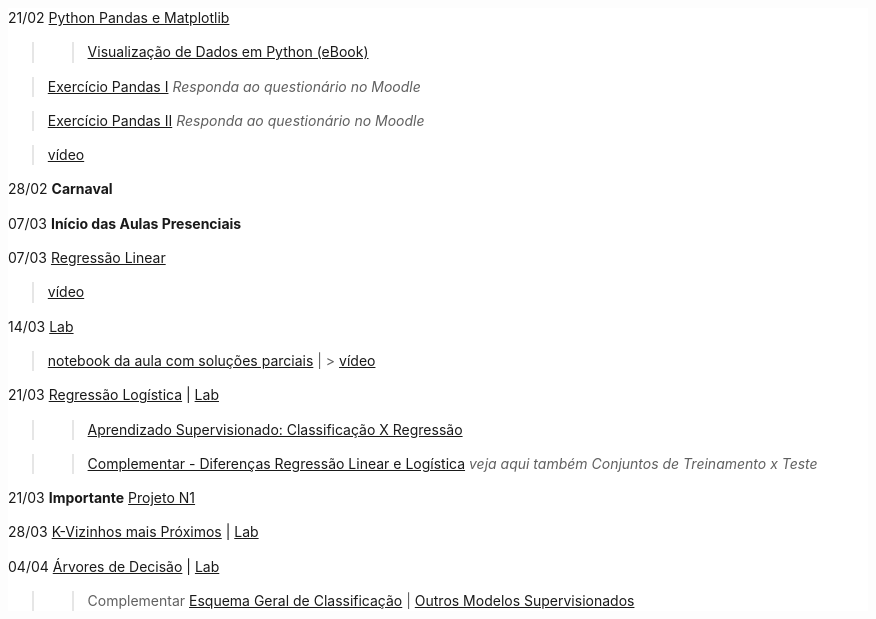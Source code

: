 21/02 [Python Pandas e Matplotlib](https://colab.research.google.com/github/Rogerio-mack/IA/blob/main/Python_2.ipynb) 

>> [Visualização de Dados em Python (eBook)](http://meusite.mackenzie.br/rogerio/MyBook/_build/html/intro.html)

> [Exercício Pandas I](https://colab.research.google.com/github/Rogerio-mack/IA/blob/main/A3_Pandas_I_Exerc.ipynb) *Responda ao questionário no Moodle*

> [Exercício Pandas II](https://colab.research.google.com/github/Rogerio-mack/IA/blob/main/A3_Pandas_II_Exerc.ipynb) *Responda ao questionário no Moodle*

> [vídeo](http://meusite.mackenzie.br/rogerio/videos/AI_Aula_20220221.mp4) 

28/02 **Carnaval**

07/03 **Início das Aulas Presenciais**

07/03 [Regressão Linear](https://colab.research.google.com/github/Rogerio-mack/Ciencia-de-Dados-e-Aprendizado-de-Maquina/blob/main/ACD_T4_Regressao_Linear.ipynb) 

> [vídeo](http://meusite.mackenzie.br/rogerio/videos/AI_Aula_20220307.mp4) 

14/03 [Lab](https://colab.research.google.com/github/Rogerio-mack/IA/blob/main/ML_Regressao_ex.ipynb)

> [notebook da aula com soluções parciais](https://colab.research.google.com/drive/1bQtkKOgJJ8KVEh2-dpyF_skh-pOubheE?usp=sharing) | > [vídeo](http://meusite.mackenzie.br/rogerio/videos/AI_Aula_20220314.mp4) 

21/03 [Regressão Logística](https://colab.research.google.com/github/Rogerio-mack/Ciencia-de-Dados-e-Aprendizado-de-Maquina/blob/main/ACD_T6_Regressao_Logistica.ipynb) | 
[Lab](https://colab.research.google.com/github/Rogerio-mack/Ciencia-de-Dados-e-Aprendizado-de-Maquina/blob/main/ACD_T6_Regressao_Logistica_Lab.ipynb) 

>> [Aprendizado Supervisionado: Classificação X Regressão](https://c3.ai/introduction-what-is-machine-learning/supervised-learning/)

>> [Complementar - Diferenças Regressão Linear e Logística](https://colab.research.google.com/github/Rogerio-mack/Ciencia-de-Dados-e-Aprendizado-de-Maquina/blob/main/ACD_T6_Compare_Regressao_Linear_e_Logistica.ipynb) *veja aqui também Conjuntos de Treinamento x Teste*

21/03 **Importante** [Projeto N1](https://colab.research.google.com/github/Rogerio-mack/IA_2022_1S/blob/main/IA_Projeto_N1.ipynb)

28/03 [K-Vizinhos mais Próximos](https://colab.research.google.com/github/Rogerio-mack/Ciencia-de-Dados-e-Aprendizado-de-Maquina/blob/main/ACD_T7_Knn.ipynb) |
[Lab](https://colab.research.google.com/github/Rogerio-mack/Ciencia-de-Dados-e-Aprendizado-de-Maquina/blob/main/ACD_T7_Knn_Lab.ipynb)

04/04 [Árvores de Decisão](https://colab.research.google.com/github/Rogerio-mack/Ciencia-de-Dados-e-Aprendizado-de-Maquina/blob/main/ACD_T8_Arvores_de_Decisao.ipynb) |
[Lab](https://colab.research.google.com/github/Rogerio-mack/Ciencia-de-Dados-e-Aprendizado-de-Maquina/blob/main/ACD_T8_Arvores_de_Decisao_Lab.ipynb)

>> Complementar [Esquema Geral de Classificação](https://colab.research.google.com/github/Rogerio-mack/Ciencia-de-Dados-e-Aprendizado-de-Maquina/blob/main/ACD_T10_Esquema_Geral_de_Classificacao.ipynb) | [Outros Modelos Supervisionados](https://colab.research.google.com/github/Rogerio-mack/Ciencia-de-Dados-e-Aprendizado-de-Maquina/blob/main/ACD_T10_Outros_Modelos_Sup.ipynb) 
